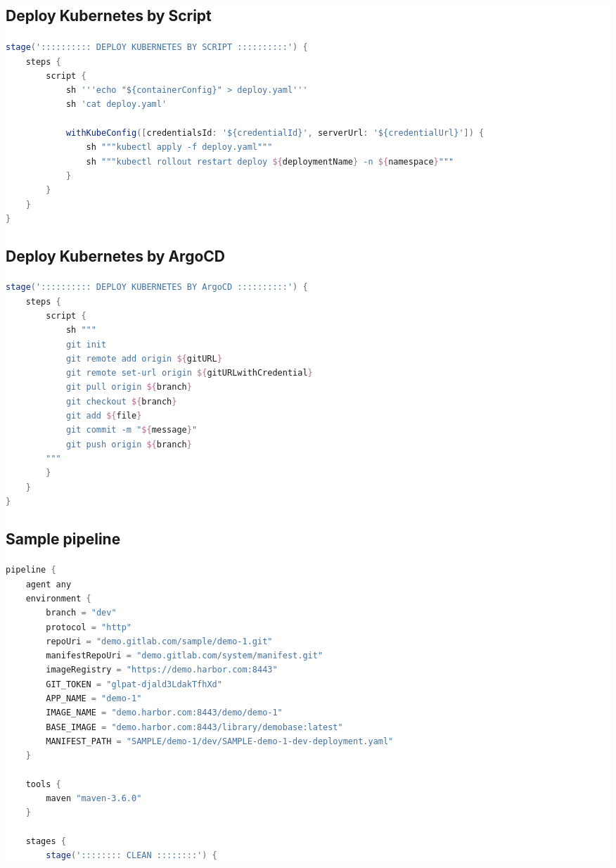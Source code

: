 
## Deploy Kubernetes by Script
```groovy
stage(':::::::::: DEPLOY KUBERNETES BY SCRIPT ::::::::::') {
    steps {
        script {
            sh '''echo "${containerConfig}" > deploy.yaml'''
            sh 'cat deploy.yaml'

            withKubeConfig([credentialsId: '${credentialId}', serverUrl: '${credentialUrl}']) {
                sh """kubectl apply -f deploy.yaml"""
                sh """kubectl rollout restart deploy ${deploymentName} -n ${namespace}"""
            }
        }
    }
}
```


## Deploy Kubernetes by ArgoCD
```groovy
stage(':::::::::: DEPLOY KUBERNETES BY ArgoCD ::::::::::') {
    steps {
        script {
            sh """
            git init
            git remote add origin ${gitURL}
            git remote set-url origin ${gitURLwithCredential}
            git pull origin ${branch}
            git checkout ${branch}
            git add ${file}
            git commit -m "${message}"
            git push origin ${branch}
        """
        }
    }
}
```


## Sample pipeline
```groovy
pipeline {
	agent any
	environment {
		branch = "dev"
		protocol = "http"
		repoUri = "demo.gitlab.com/sample/demo-1.git"
		manifestRepoUri = "demo.gitlab.com/system/manifest.git"
		imageRegistry = "https://demo.harbor.com:8443"
		GIT_TOKEN = "glpat-djald3LdakTfhXd"
		APP_NAME = "demo-1"
		IMAGE_NAME = "demo.harbor.com:8443/demo/demo-1"
		BASE_IMAGE = "demo.harbor.com:8443/library/demobase:latest"
		MANIFEST_PATH = "SAMPLE/demo-1/dev/SAMPLE-demo-1-dev-deployment.yaml"
	}

	tools {
		maven "maven-3.6.0"
	}

	stages {
		stage(':::::::: CLEAN ::::::::') {
```